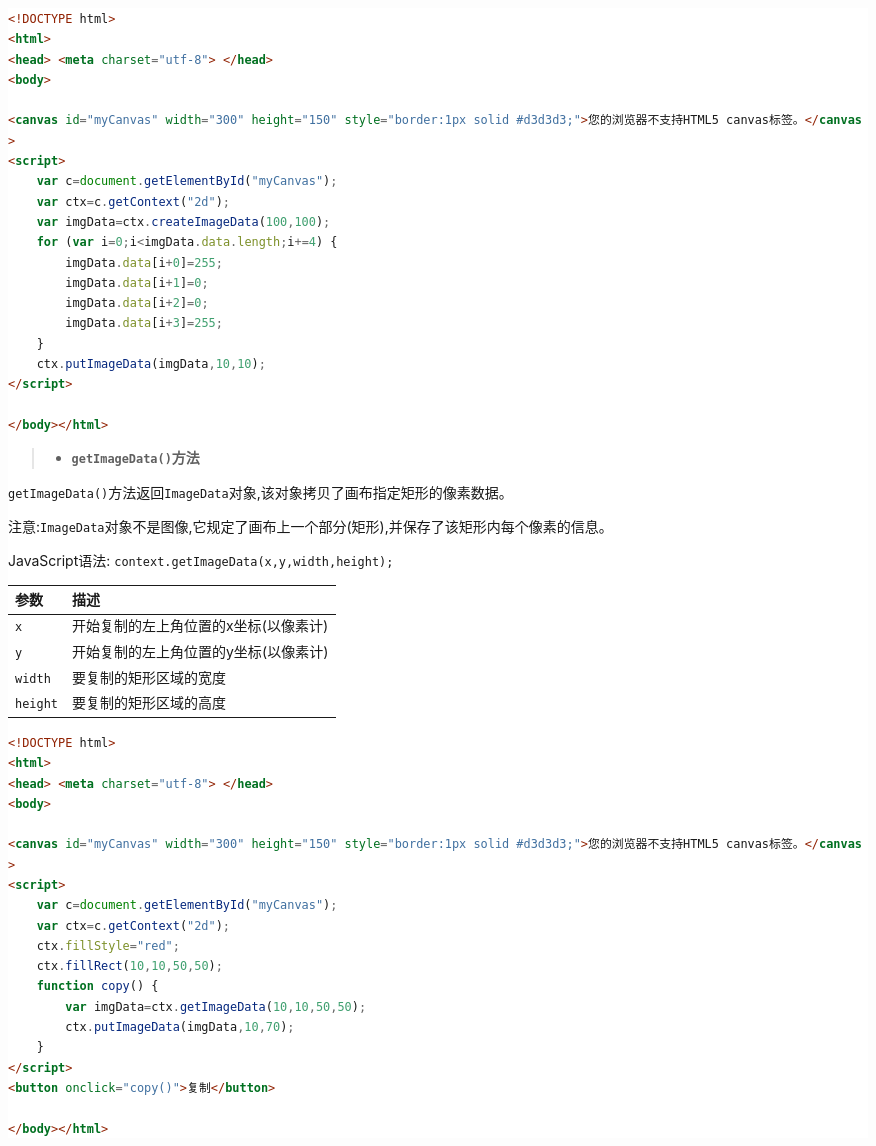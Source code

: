 
```html
<!DOCTYPE html>
<html>
<head> <meta charset="utf-8"> </head>
<body>

<canvas id="myCanvas" width="300" height="150" style="border:1px solid #d3d3d3;">您的浏览器不支持HTML5 canvas标签。</canvas>
<script>
    var c=document.getElementById("myCanvas");
    var ctx=c.getContext("2d");
    var imgData=ctx.createImageData(100,100);
    for (var i=0;i<imgData.data.length;i+=4) {
        imgData.data[i+0]=255;
        imgData.data[i+1]=0;
        imgData.data[i+2]=0;
        imgData.data[i+3]=255;
    }
    ctx.putImageData(imgData,10,10);
</script>

</body></html>
```

> * **`getImageData()`方法**

`getImageData()`方法返回`ImageData`对象,该对象拷贝了画布指定矩形的像素数据。

注意:`ImageData`对象不是图像,它规定了画布上一个部分(矩形),并保存了该矩形内每个像素的信息。

JavaScript语法: `context.getImageData(x,y,width,height);`

| 参数 | 描述 |
| :--- | :--- |
| `x` | 开始复制的左上角位置的x坐标(以像素计) |
| `y` | 开始复制的左上角位置的y坐标(以像素计) |
| `width` | 要复制的矩形区域的宽度 |
| `height` |要复制的矩形区域的高度 |

```html
<!DOCTYPE html>
<html>
<head> <meta charset="utf-8"> </head>
<body>

<canvas id="myCanvas" width="300" height="150" style="border:1px solid #d3d3d3;">您的浏览器不支持HTML5 canvas标签。</canvas>
<script>
    var c=document.getElementById("myCanvas");
    var ctx=c.getContext("2d");
    ctx.fillStyle="red";
    ctx.fillRect(10,10,50,50);
    function copy() {
        var imgData=ctx.getImageData(10,10,50,50);
        ctx.putImageData(imgData,10,70);
    }
</script>
<button onclick="copy()">复制</button>

</body></html>
```
